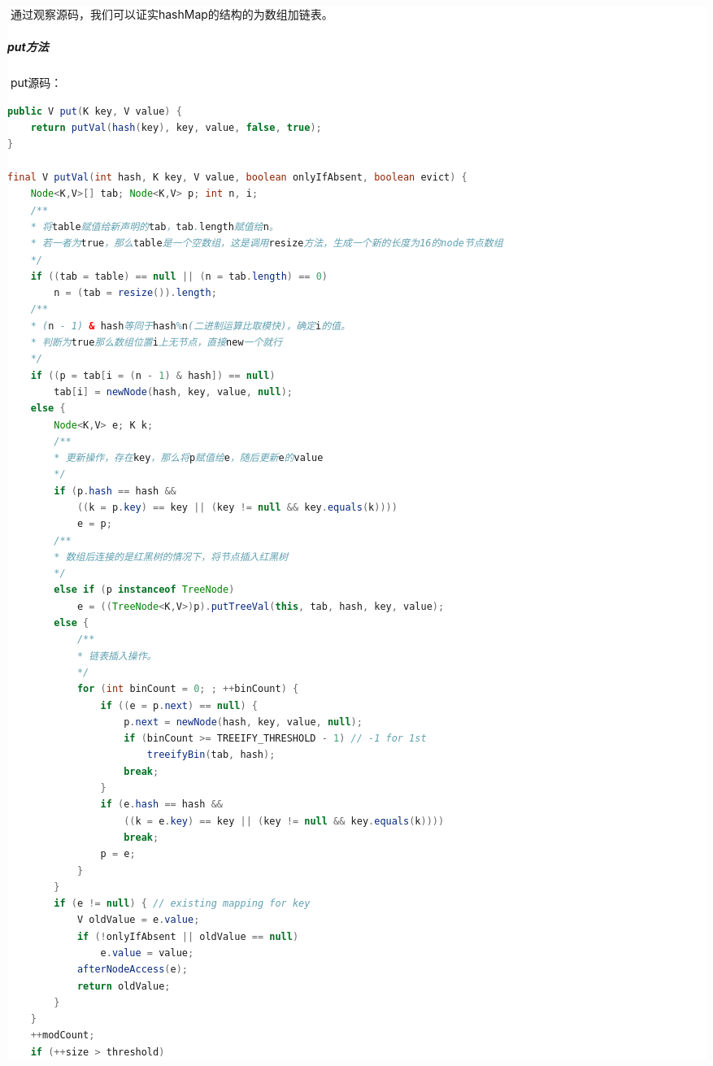 ​		通过观察源码，我们可以证实hashMap的结构的为数组加链表。

##### put方法

​		put源码：

```java
public V put(K key, V value) {
    return putVal(hash(key), key, value, false, true);
}

final V putVal(int hash, K key, V value, boolean onlyIfAbsent, boolean evict) {
    Node<K,V>[] tab; Node<K,V> p; int n, i;
    /**
    * 将table赋值给新声明的tab，tab.length赋值给n。
    * 若一者为true，那么table是一个空数组，这是调用resize方法，生成一个新的长度为16的node节点数组
    */
    if ((tab = table) == null || (n = tab.length) == 0)
        n = (tab = resize()).length;
    /**
    * (n - 1) & hash等同于hash%n(二进制运算比取模快)，确定i的值。
    * 判断为true那么数组位置i上无节点，直接new一个就行
    */
    if ((p = tab[i = (n - 1) & hash]) == null)
        tab[i] = newNode(hash, key, value, null);
    else {
        Node<K,V> e; K k;
        /**
        * 更新操作，存在key，那么将p赋值给e，随后更新e的value
        */
        if (p.hash == hash &&
            ((k = p.key) == key || (key != null && key.equals(k))))
            e = p;
        /**
        * 数组后连接的是红黑树的情况下，将节点插入红黑树
        */
        else if (p instanceof TreeNode)
            e = ((TreeNode<K,V>)p).putTreeVal(this, tab, hash, key, value);
        else {
            /**
            * 链表插入操作。
            */
            for (int binCount = 0; ; ++binCount) {
                if ((e = p.next) == null) {
                    p.next = newNode(hash, key, value, null);
                    if (binCount >= TREEIFY_THRESHOLD - 1) // -1 for 1st
                        treeifyBin(tab, hash);
                    break;
                }
                if (e.hash == hash &&
                    ((k = e.key) == key || (key != null && key.equals(k))))
                    break;
                p = e;
            }
        }
        if (e != null) { // existing mapping for key
            V oldValue = e.value;
            if (!onlyIfAbsent || oldValue == null)
                e.value = value;
            afterNodeAccess(e);
            return oldValue;
        }
    }
    ++modCount;
    if (++size > threshold)
```